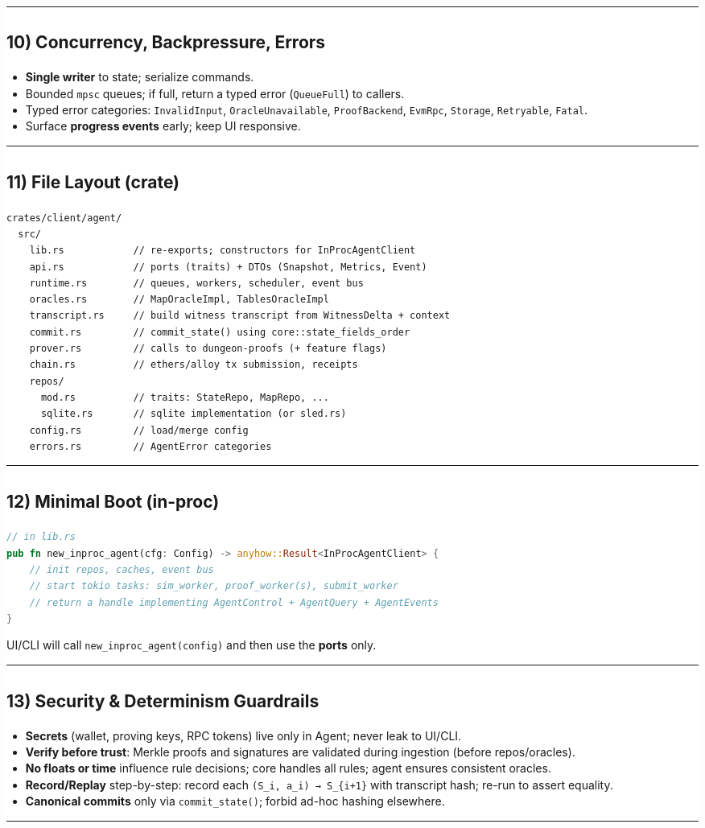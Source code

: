 
---

## 10) Concurrency, Backpressure, Errors

* **Single writer** to state; serialize commands.
* Bounded `mpsc` queues; if full, return a typed error (`QueueFull`) to callers.
* Typed error categories: `InvalidInput`, `OracleUnavailable`, `ProofBackend`, `EvmRpc`, `Storage`, `Retryable`, `Fatal`.
* Surface **progress events** early; keep UI responsive.

---

## 11) File Layout (crate)

```
crates/client/agent/
  src/
    lib.rs            // re-exports; constructors for InProcAgentClient
    api.rs            // ports (traits) + DTOs (Snapshot, Metrics, Event)
    runtime.rs        // queues, workers, scheduler, event bus
    oracles.rs        // MapOracleImpl, TablesOracleImpl
    transcript.rs     // build witness transcript from WitnessDelta + context
    commit.rs         // commit_state() using core::state_fields_order
    prover.rs         // calls to dungeon-proofs (+ feature flags)
    chain.rs          // ethers/alloy tx submission, receipts
    repos/
      mod.rs          // traits: StateRepo, MapRepo, ...
      sqlite.rs       // sqlite implementation (or sled.rs)
    config.rs         // load/merge config
    errors.rs         // AgentError categories
```

---

## 12) Minimal Boot (in-proc)

```rust
// in lib.rs
pub fn new_inproc_agent(cfg: Config) -> anyhow::Result<InProcAgentClient> {
    // init repos, caches, event bus
    // start tokio tasks: sim_worker, proof_worker(s), submit_worker
    // return a handle implementing AgentControl + AgentQuery + AgentEvents
}
```

UI/CLI will call `new_inproc_agent(config)` and then use the **ports** only.

---

## 13) Security & Determinism Guardrails

* **Secrets** (wallet, proving keys, RPC tokens) live only in Agent; never leak to UI/CLI.
* **Verify before trust**: Merkle proofs and signatures are validated during ingestion (before repos/oracles).
* **No floats or time** influence rule decisions; core handles all rules; agent ensures consistent oracles.
* **Record/Replay** step-by-step: record each `(S_i, a_i) → S_{i+1}` with transcript hash; re-run to assert equality.
* **Canonical commits** only via `commit_state()`; forbid ad-hoc hashing elsewhere.

---